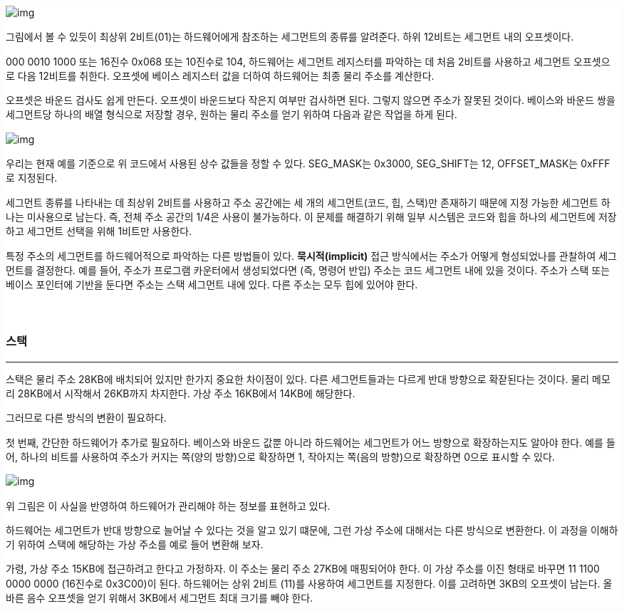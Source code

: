 ![img](https://1drv.ms/i/c/0feb846c92fbe54a/IQSf5MeIndBHTrTB16Gk5eXPAQs6lqtgq2olGaPOTLFi8x4?width=660)

그림에서 볼 수 있듯이 최상위 2비트(01)는 하드웨어에게 참조하는 세그먼트의 종류를 알려준다.
하위 12비트는 세그먼트 내의 오프셋이다.

000 0010 1000 또는 16진수 0x068 또는 10진수로 104, 
하드웨어는 세그먼트 레지스터를 파악하는 데 처음 2비트를 사용하고 세그먼트 오프셋으로 다음 12비트를 취한다.
오프셋에 베이스 레지스터 값을 더하여 하드웨어는 최종 물리 주소를 계산한다.

오프셋은 바운드 검사도 쉽게 만든다.
오프셋이 바운드보다 작은지 여부만 검사하면 된다.
그렇지 않으면 주소가 잘못된 것이다.
베이스와 바운드 쌍을 세그먼트당 하나의 배열 형식으로 저장할 경우, 원하는 물리 주소를 얻기 위하여 다음과 같은 작업을 하게 된다.

![img](https://1drv.ms/i/c/0feb846c92fbe54a/IQRK7S3S2r9TSLCUR4tki1bFAaSWsVp-pIs2CazROn0hxhU?width=660)

우리는 현재 예를 기준으로 위 코드에서 사용된 상수 값들을 정할 수 있다.
SEG_MASK는 0x3000, SEG_SHIFT는 12, OFFSET_MASK는 0xFFF로 지정된다.

세그먼트 종류를 나타내는 데 최상위 2비트를 사용하고 주소 공간에는 세 개의 세그먼트(코드, 힙, 스택)만 존재하기 때문에 지정 가능한 세그먼트 하나는 미사용으로 남는다.
즉, 전체 주소 공간의 1/4은 사용이 불가능하다.
이 문제를 해결하기 위해 일부 시스템은 코드와 힙을 하나의 세그먼트에 저장하고 세그먼트 선택을 위해 1비트만 사용한다.

특정 주소의 세그먼트를 하드웨어적으로 파악하는 다른 방법들이 있다.
**묵시적(implicit)** 접근 방식에서는 주소가 어떻게 형성되었나를 관찰하여 세그먼트를 결정한다.
예를 들어, 주소가 프로그램 카운터에서 생성되었다면 (즉, 명령어 반입) 주소는 코드 세그먼트 내에 있을 것이다.
주소가 스택 또는 베이스 포인터에 기반을 둔다면 주소는 스택 세그먼트 내에 있다.
다른 주소는 모두 힙에 있어야 한다.

<br/>

### 스택

---

스택은 물리 주소 28KB에 배치되어 있지만 한가지 중요한 차이점이 있다.
다른 세그먼트들과는 다르게 반대 방향으로 확잗된다는 것이다.
물리 메모리 28KB에서 시작해서 26KB까지 차지한다.
가상 주소 16KB에서 14KB에 해당한다.

그러므로 다른 방식의 변환이 필요하다.

첫 번째, 간단한 하드웨어가 추가로 필요하다.
베이스와 바운드 값뿐 아니라 하드웨어는 세그먼트가 어느 방향으로 확장하는지도 알아야 한다.
예를 들어, 하나의 비트를 사용하여 주소가 커지는 쪽(양의 방향)으로 확장하면 1, 작아지는 쪽(음의 방향)으로 확장하면 0으로 표시할 수 있다.

![img](https://1drv.ms/i/c/0feb846c92fbe54a/IQQKdFWwJr3gQ6gCVwAYtmwqAav-YAScN5P5dwk6ZubHcPQ?width=660)

위 그림은 이 사실을 반영하여 하드웨어가 관리해야 하는 정보를 표현하고 있다.

하드웨어는 세그먼트가 반대 방향으로 늘어날 수 있다는 것을 알고 있기 떄문에, 그런 가상 주소에 대해서는 다른 방식으로 변환한다.
이 과정을 이해하기 위하여 스택에 해당하는 가상 주소를 예로 들어 변환해 보자.

가령, 가상 주소 15KB에 접근하려고 한다고 가정하자.
이 주소는 물리 주소 27KB에 매핑되어야 한다.
이 가상 주소를 이진 형태로 바꾸면 11 1100 0000 0000 (16진수로 0x3C00)이 된다.
하드웨어는 상위 2비트 (11)를 사용하여 세그먼트를 지정한다.
이를 고려하면 3KB의 오프셋이 남는다.
올바른 음수 오프셋을 얻기 위해서 3KB에서 세그먼트 최대 크기를 빼야 한다.
